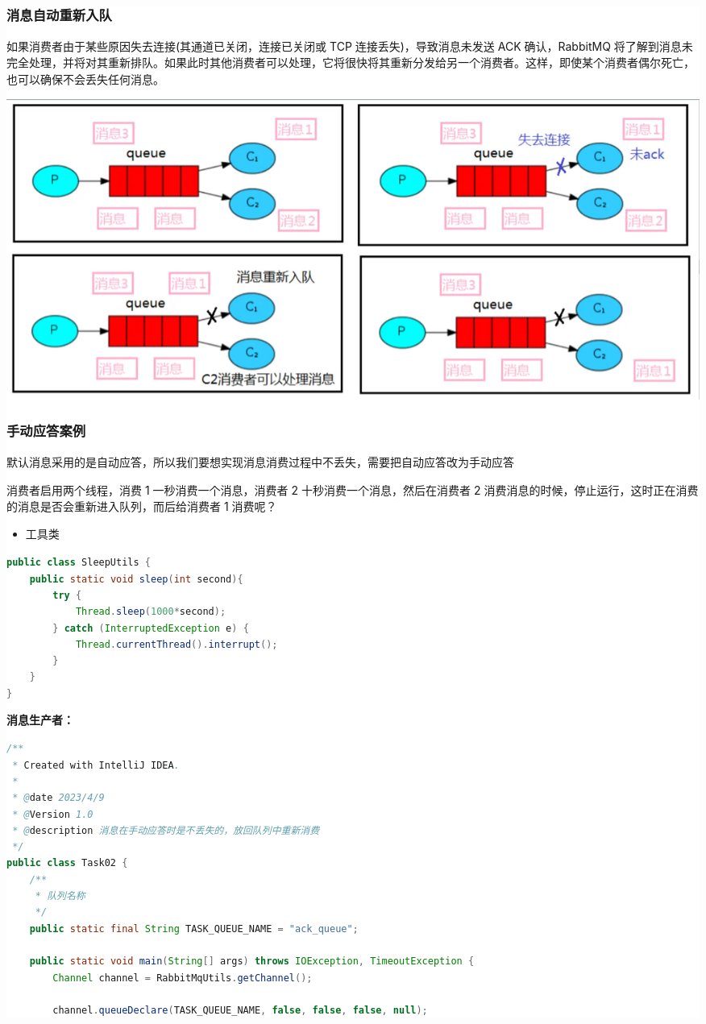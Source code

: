 ### 消息自动重新入队

如果消费者由于某些原因失去连接(其通道已关闭，连接已关闭或 TCP 连接丢失)，导致消息未发送 ACK 确认，RabbitMQ 将了解到消息未完全处理，并将对其重新排队。如果此时其他消费者可以处理，它将很快将其重新分发给另一个消费者。这样，即使某个消费者偶尔死亡，也可以确保不会丢失任何消息。

![image](./images/image.4hplocbhsdk0.webp)

### 手动应答案例

默认消息采用的是自动应答，所以我们要想实现消息消费过程中不丢失，需要把自动应答改为手动应答

消费者启用两个线程，消费 1 一秒消费一个消息，消费者 2 十秒消费一个消息，然后在消费者 2 消费消息的时候，停止运行，这时正在消费的消息是否会重新进入队列，而后给消费者 1 消费呢？

- 工具类

```java
public class SleepUtils {
    public static void sleep(int second){
        try {
            Thread.sleep(1000*second);
        } catch (InterruptedException e) {
            Thread.currentThread().interrupt();
        }
    }
}
```

**消息生产者：**

```java
/**
 * Created with IntelliJ IDEA.
 *
 * @date 2023/4/9
 * @Version 1.0
 * @description 消息在手动应答时是不丢失的，放回队列中重新消费
 */
public class Task02 {
    /**
     * 队列名称
     */
    public static final String TASK_QUEUE_NAME = "ack_queue";

    public static void main(String[] args) throws IOException, TimeoutException {
        Channel channel = RabbitMqUtils.getChannel();

        channel.queueDeclare(TASK_QUEUE_NAME, false, false, false, null);

```